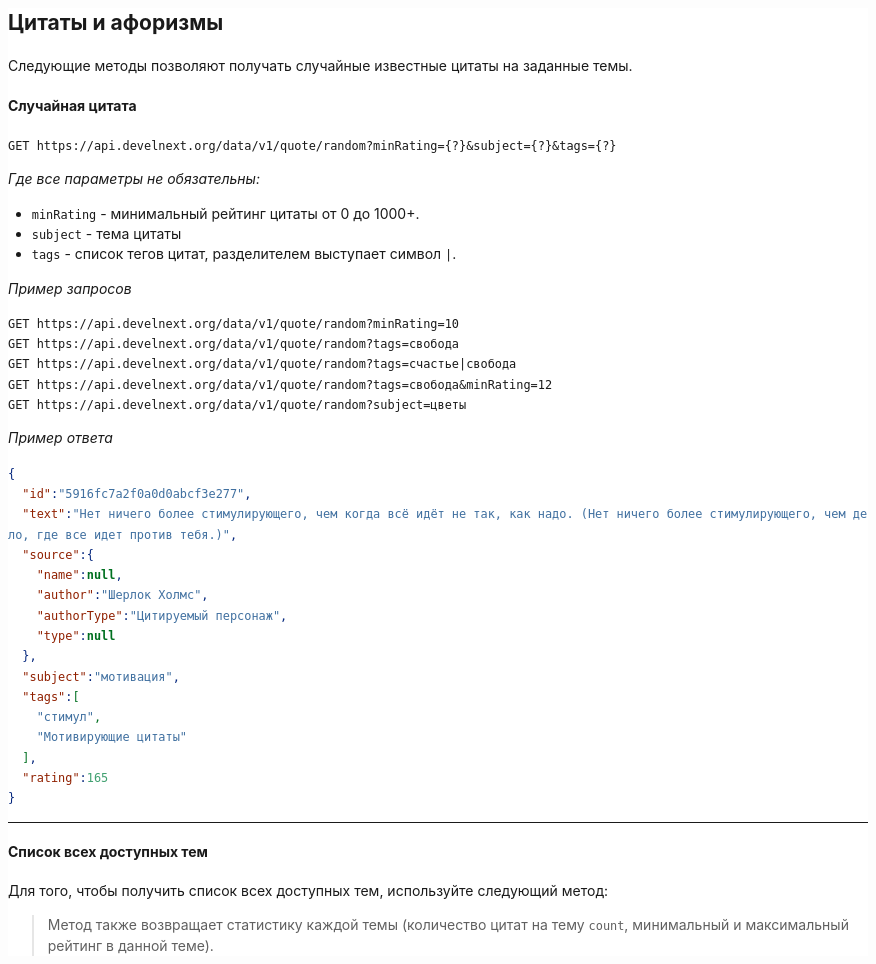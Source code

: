 
<a name=quote />

## Цитаты и афоризмы
Следующие методы позволяют получать случайные известные цитаты на заданные темы.

#### Случайная цитата

```
GET https://api.develnext.org/data/v1/quote/random?minRating={?}&subject={?}&tags={?}
```

_Где все параметры не обязательны:_

- `minRating` - минимальный рейтинг цитаты от 0 до 1000+.
- `subject` - тема цитаты
- `tags` - список тегов цитат, разделителем выступает символ `|`.

_Пример запросов_
```
GET https://api.develnext.org/data/v1/quote/random?minRating=10
GET https://api.develnext.org/data/v1/quote/random?tags=свобода
GET https://api.develnext.org/data/v1/quote/random?tags=счастье|свобода
GET https://api.develnext.org/data/v1/quote/random?tags=свобода&minRating=12
GET https://api.develnext.org/data/v1/quote/random?subject=цветы
```

_Пример ответа_
```json
{
  "id":"5916fc7a2f0a0d0abcf3e277",
  "text":"Нет ничего более стимулирующего, чем когда всё идёт не так, как надо. (Нет ничего более стимулирующего, чем дело, где все идет против тебя.)",
  "source":{
    "name":null,
    "author":"Шерлок Холмс",
    "authorType":"Цитируемый персонаж",
    "type":null
  },
  "subject":"мотивация",
  "tags":[
    "стимул",
    "Мотивирующие цитаты"
  ],
  "rating":165
}
```

---

#### Список всех доступных тем
Для того, чтобы получить список всех доступных тем, используйте следующий метод:

> Метод также возвращает статистику каждой темы (количество цитат на тему `count`, минимальный и максимальный рейтинг в данной теме).
